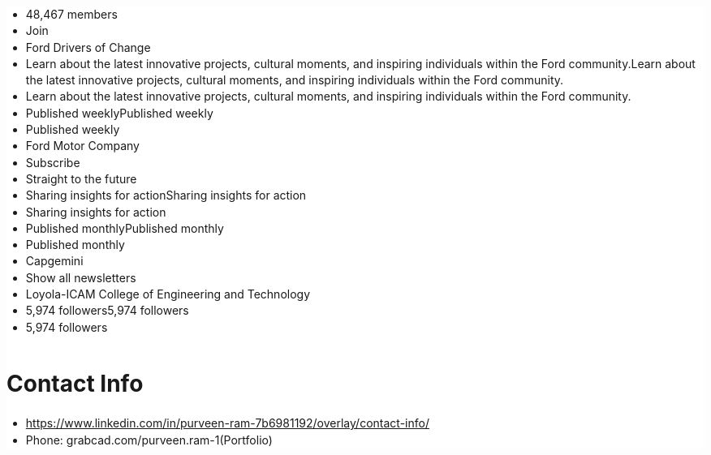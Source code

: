 - 48,467 members
- Join
- Ford Drivers of Change
- Learn about the latest innovative projects, cultural moments, and inspiring individuals within the Ford community.Learn about the latest innovative projects, cultural moments, and inspiring individuals within the Ford community.
- Learn about the latest innovative projects, cultural moments, and inspiring individuals within the Ford community.
- Published weeklyPublished weekly
- Published weekly
- Ford Motor Company
- Subscribe
- Straight to the future
- Sharing insights for actionSharing insights for action
- Sharing insights for action
- Published monthlyPublished monthly
- Published monthly
- Capgemini
- Show all newsletters
- Loyola-ICAM College of Engineering and Technology
- 5,974 followers5,974 followers
- 5,974 followers

# Contact Info

- https://www.linkedin.com/in/purveen-ram-7b6981192/overlay/contact-info/
- Phone: grabcad.com/purveen.ram-1(Portfolio)


